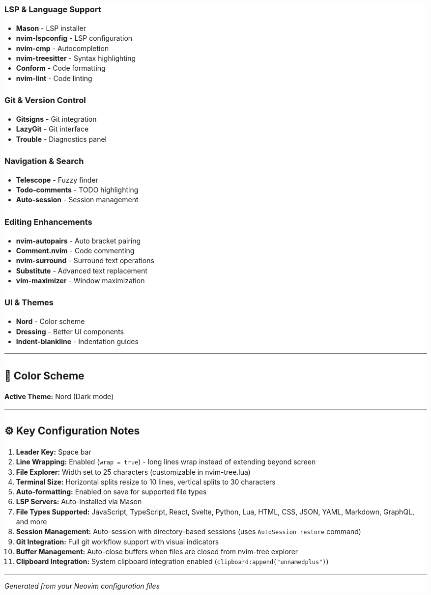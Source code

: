 ### LSP & Language Support

- **Mason** - LSP installer
- **nvim-lspconfig** - LSP configuration
- **nvim-cmp** - Autocompletion
- **nvim-treesitter** - Syntax highlighting
- **Conform** - Code formatting
- **nvim-lint** - Code linting

### Git & Version Control

- **Gitsigns** - Git integration
- **LazyGit** - Git interface
- **Trouble** - Diagnostics panel

### Navigation & Search

- **Telescope** - Fuzzy finder
- **Todo-comments** - TODO highlighting
- **Auto-session** - Session management

### Editing Enhancements

- **nvim-autopairs** - Auto bracket pairing
- **Comment.nvim** - Code commenting
- **nvim-surround** - Surround text operations
- **Substitute** - Advanced text replacement
- **vim-maximizer** - Window maximization

### UI & Themes

- **Nord** - Color scheme
- **Dressing** - Better UI components
- **Indent-blankline** - Indentation guides

---

## 🎨 Color Scheme

**Active Theme:** Nord (Dark mode)

---

## ⚙️ Key Configuration Notes

1. **Leader Key:** Space bar
2. **Line Wrapping:** Enabled (`wrap = true`) - long lines wrap instead of extending beyond screen
3. **File Explorer:** Width set to 25 characters (customizable in nvim-tree.lua)
4. **Terminal Size:** Horizontal splits resize to 10 lines, vertical splits to 30 characters
5. **Auto-formatting:** Enabled on save for supported file types
6. **LSP Servers:** Auto-installed via Mason
7. **File Types Supported:** JavaScript, TypeScript, React, Svelte, Python, Lua, HTML, CSS, JSON, YAML, Markdown, GraphQL, and more
8. **Session Management:** Auto-session with directory-based sessions (uses `AutoSession restore` command)
9. **Git Integration:** Full git workflow support with visual indicators
10. **Buffer Management:** Auto-close buffers when files are closed from nvim-tree explorer
11. **Clipboard Integration:** System clipboard integration enabled (`clipboard:append("unnamedplus")`)

---

_Generated from your Neovim configuration files_
